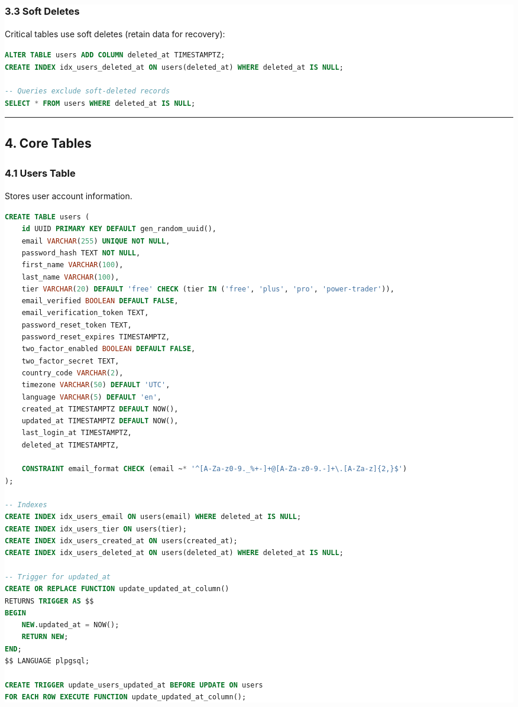 ### 3.3 Soft Deletes

Critical tables use soft deletes (retain data for recovery):

```sql
ALTER TABLE users ADD COLUMN deleted_at TIMESTAMPTZ;
CREATE INDEX idx_users_deleted_at ON users(deleted_at) WHERE deleted_at IS NULL;

-- Queries exclude soft-deleted records
SELECT * FROM users WHERE deleted_at IS NULL;
```

---

## 4. Core Tables

### 4.1 Users Table

Stores user account information.

```sql
CREATE TABLE users (
    id UUID PRIMARY KEY DEFAULT gen_random_uuid(),
    email VARCHAR(255) UNIQUE NOT NULL,
    password_hash TEXT NOT NULL,
    first_name VARCHAR(100),
    last_name VARCHAR(100),
    tier VARCHAR(20) DEFAULT 'free' CHECK (tier IN ('free', 'plus', 'pro', 'power-trader')),
    email_verified BOOLEAN DEFAULT FALSE,
    email_verification_token TEXT,
    password_reset_token TEXT,
    password_reset_expires TIMESTAMPTZ,
    two_factor_enabled BOOLEAN DEFAULT FALSE,
    two_factor_secret TEXT,
    country_code VARCHAR(2),
    timezone VARCHAR(50) DEFAULT 'UTC',
    language VARCHAR(5) DEFAULT 'en',
    created_at TIMESTAMPTZ DEFAULT NOW(),
    updated_at TIMESTAMPTZ DEFAULT NOW(),
    last_login_at TIMESTAMPTZ,
    deleted_at TIMESTAMPTZ,

    CONSTRAINT email_format CHECK (email ~* '^[A-Za-z0-9._%+-]+@[A-Za-z0-9.-]+\.[A-Za-z]{2,}$')
);

-- Indexes
CREATE INDEX idx_users_email ON users(email) WHERE deleted_at IS NULL;
CREATE INDEX idx_users_tier ON users(tier);
CREATE INDEX idx_users_created_at ON users(created_at);
CREATE INDEX idx_users_deleted_at ON users(deleted_at) WHERE deleted_at IS NULL;

-- Trigger for updated_at
CREATE OR REPLACE FUNCTION update_updated_at_column()
RETURNS TRIGGER AS $$
BEGIN
    NEW.updated_at = NOW();
    RETURN NEW;
END;
$$ LANGUAGE plpgsql;

CREATE TRIGGER update_users_updated_at BEFORE UPDATE ON users
FOR EACH ROW EXECUTE FUNCTION update_updated_at_column();
```

